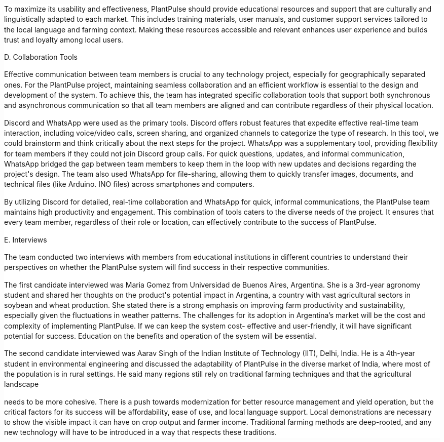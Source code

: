 To maximize its usability and effectiveness, PlantPulse should provide educational resources
and support that are culturally and linguistically adapted to each market. This includes training
materials, user manuals, and customer support services tailored to the local language and farming
context. Making these resources accessible and relevant enhances user experience and builds trust
and loyalty among local users.

D. Collaboration Tools

Effective communication between team members is crucial to any technology project, especially
for geographically separated ones. For the PlantPulse project, maintaining seamless collaboration
and an efficient workflow is essential to the design and development of the system. To achieve this,
the team has integrated specific collaboration tools that support both synchronous and asynchronous
communication so that all team members are aligned and can contribute regardless of their physical
location.

Discord and WhatsApp were used as the primary tools. Discord offers robust features that
expedite effective real-time team interaction, including voice/video calls, screen sharing, and
organized channels to categorize the type of research. In this tool, we could brainstorm and think
critically about the next steps for the project. WhatsApp was a supplementary tool, providing
flexibility for team members if they could not join Discord group calls. For quick questions,
updates, and informal communication, WhatsApp bridged the gap between team members to keep
them in the loop with new updates and decisions regarding the project's design. The team also used
WhatsApp for file-sharing, allowing them to quickly transfer images, documents, and technical files
(like Arduino. INO files) across smartphones and computers.

By utilizing Discord for detailed, real-time collaboration and WhatsApp for quick, informal
communications, the PlantPulse team maintains high productivity and engagement. This
combination of tools caters to the diverse needs of the project. It ensures that every team member,
regardless of their role or location, can effectively contribute to the success of PlantPulse.

E. Interviews

The team conducted two interviews with members from educational institutions in different
countries to understand their perspectives on whether the PlantPulse system will find success in
their respective communities.

The first candidate interviewed was Maria Gomez from Universidad de Buenos Aires,
Argentina. She is a 3rd-year agronomy student and shared her thoughts on the product's potential
impact in Argentina, a country with vast agricultural sectors in soybean and wheat production. She
stated there is a strong emphasis on improving farm productivity and sustainability, especially
given the fluctuations in weather patterns. The challenges for its adoption in Argentina’s market
will be the cost and complexity of implementing PlantPulse. If we can keep the system cost-
effective and user-friendly, it will have significant potential for success. Education on the benefits
and operation of the system will be essential.

The second candidate interviewed was Aarav Singh of the Indian Institute of Technology (IIT),
Delhi, India. He is a 4th-year student in environmental engineering and discussed the adaptability
of PlantPulse in the diverse market of India, where most of the population is in rural settings. He
said many regions still rely on traditional farming techniques and that the agricultural landscape


needs to be more cohesive. There is a push towards modernization for better resource management
and yield operation, but the critical factors for its success will be affordability, ease of use, and
local language support. Local demonstrations are necessary to show the visible impact it can have
on crop output and farmer income. Traditional farming methods are deep-rooted, and any new
technology will have to be introduced in a way that respects these traditions.
